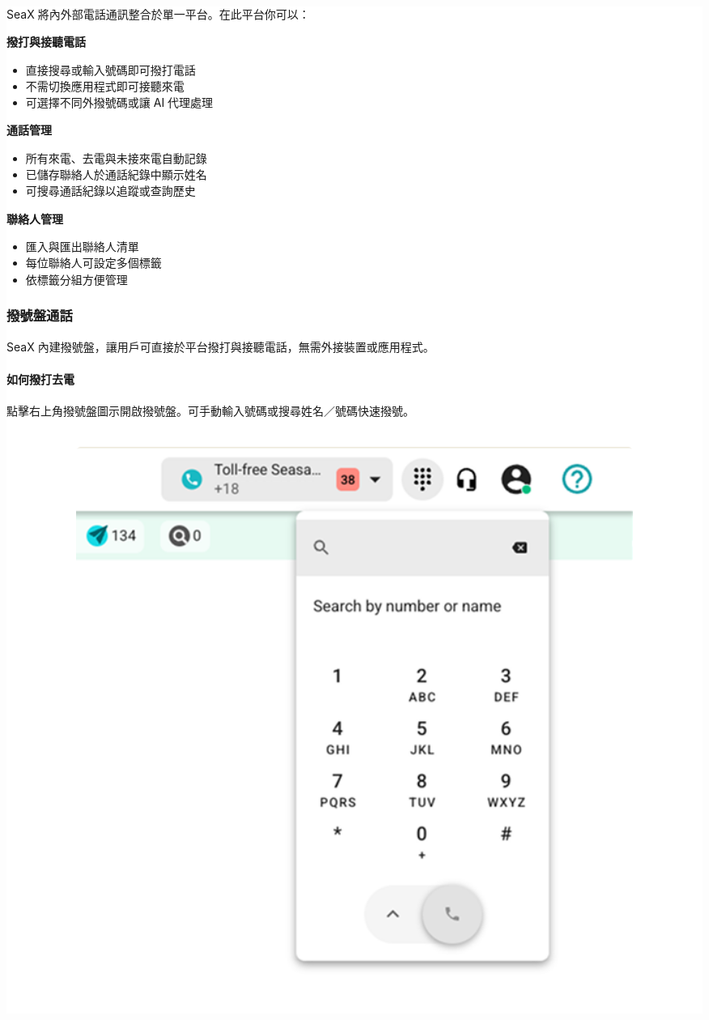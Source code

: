 SeaX 將內外部電話通訊整合於單一平台。在此平台你可以：

**撥打與接聽電話**

* 直接搜尋或輸入號碼即可撥打電話  
* 不需切換應用程式即可接聽來電  
* 可選擇不同外撥號碼或讓 AI 代理處理

**通話管理**

* 所有來電、去電與未接來電自動記錄  
* 已儲存聯絡人於通話紀錄中顯示姓名  
* 可搜尋通話紀錄以追蹤或查詢歷史

**聯絡人管理**

* 匯入與匯出聯絡人清單  
* 每位聯絡人可設定多個標籤  
* 依標籤分組方便管理

### 撥號盤通話

SeaX 內建撥號盤，讓用戶可直接於平台撥打與接聽電話，無需外接裝置或應用程式。

#### 如何撥打去電

點擊右上角撥號盤圖示開啟撥號盤。可手動輸入號碼或搜尋姓名／號碼快速撥號。

<br/>
<center>
<a style="border-radius: 0.4rem; cursor: zoom-in;" href="/images/seax/en/phone-call-dialpad/1-dialpad.png" target="_blank">
<img width="80%" style="border-radius: 0.4rem" src="/images/seax/en/phone-call-dialpad/1-dialpad.png" alt="SeaX | Dialpad">
</a>
